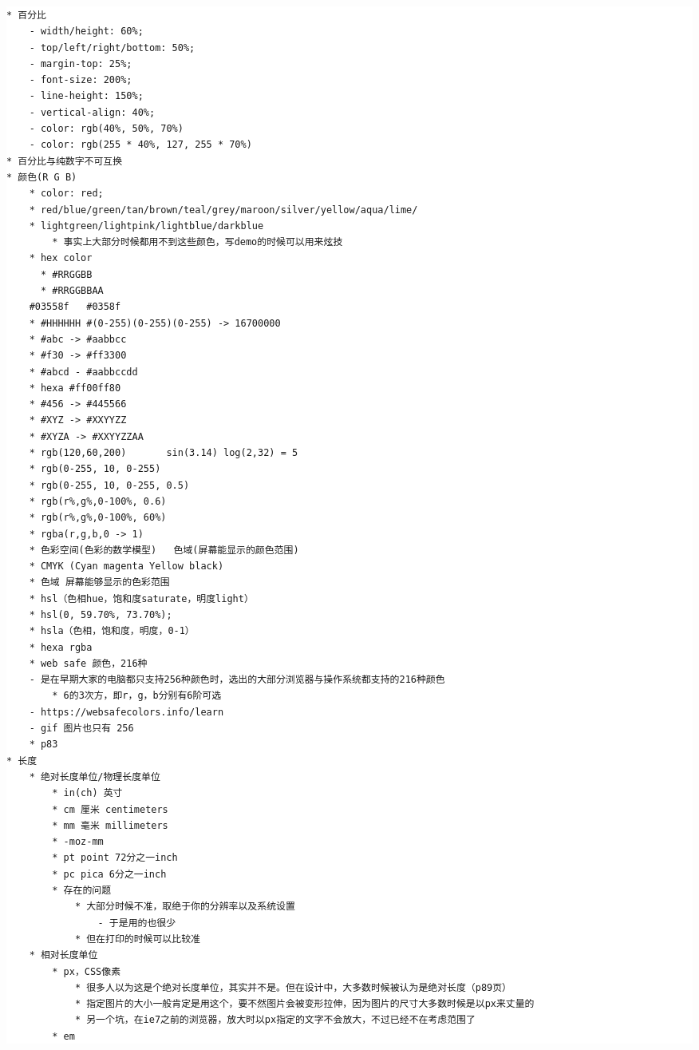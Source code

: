     * 百分比
        - width/height: 60%;
        - top/left/right/bottom: 50%;
        - margin-top: 25%;
        - font-size: 200%;
        - line-height: 150%;
        - vertical-align: 40%;
        - color: rgb(40%, 50%, 70%)
        - color: rgb(255 * 40%, 127, 255 * 70%)
    * 百分比与纯数字不可互换
    * 颜色(R G B)
        * color: red;
        * red/blue/green/tan/brown/teal/grey/maroon/silver/yellow/aqua/lime/
        * lightgreen/lightpink/lightblue/darkblue
            * 事实上大部分时候都用不到这些颜色，写demo的时候可以用来炫技
        * hex color
          * #RRGGBB
          * #RRGGBBAA
        #03558f   #0358f
        * #HHHHHH #(0-255)(0-255)(0-255) -> 16700000
        * #abc -> #aabbcc
        * #f30 -> #ff3300
        * #abcd - #aabbccdd
        * hexa #ff00ff80
        * #456 -> #445566
        * #XYZ -> #XXYYZZ
        * #XYZA -> #XXYYZZAA
        * rgb(120,60,200)       sin(3.14) log(2,32) = 5
        * rgb(0-255, 10, 0-255)
        * rgb(0-255, 10, 0-255, 0.5)
        * rgb(r%,g%,0-100%, 0.6)
        * rgb(r%,g%,0-100%, 60%)
        * rgba(r,g,b,0 -> 1)
        * 色彩空间(色彩的数学模型)   色域(屏幕能显示的颜色范围)
        * CMYK (Cyan magenta Yellow black)
        * 色域 屏幕能够显示的色彩范围
        * hsl（色相hue，饱和度saturate，明度light）
        * hsl(0, 59.70%, 73.70%);
        * hsla（色相，饱和度，明度，0-1）
        * hexa rgba
        * web safe 颜色，216种
        - 是在早期大家的电脑都只支持256种颜色时，选出的大部分浏览器与操作系统都支持的216种颜色
            * 6的3次方，即r，g，b分别有6阶可选
        - https://websafecolors.info/learn
        - gif 图片也只有 256
        * p83
    * 长度
        * 绝对长度单位/物理长度单位
            * in(ch) 英寸
            * cm 厘米 centimeters
            * mm 毫米 millimeters
            * -moz-mm
            * pt point 72分之一inch
            * pc pica 6分之一inch
            * 存在的问题
                * 大部分时候不准，取绝于你的分辨率以及系统设置
                    - 于是用的也很少
                * 但在打印的时候可以比较准
        * 相对长度单位
            * px，CSS像素
                * 很多人以为这是个绝对长度单位，其实并不是。但在设计中，大多数时候被认为是绝对长度（p89页）
                * 指定图片的大小一般肯定是用这个，要不然图片会被变形拉伸，因为图片的尺寸大多数时候是以px来丈量的
                * 另一个坑，在ie7之前的浏览器，放大时以px指定的文字不会放大，不过已经不在考虑范围了
            * em